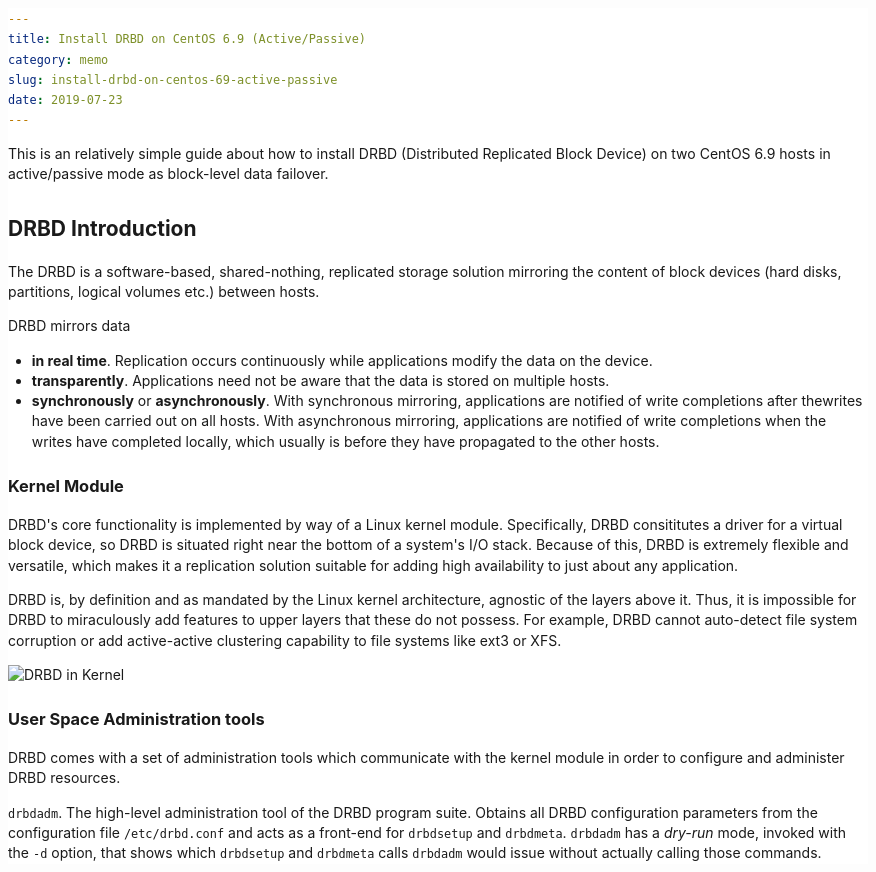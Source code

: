 ```yaml
---
title: Install DRBD on CentOS 6.9 (Active/Passive)
category: memo
slug: install-drbd-on-centos-69-active-passive
date: 2019-07-23
---
```

This is an relatively simple guide about how to install DRBD (Distributed
Replicated Block Device) on two CentOS 6.9 hosts in active/passive mode as
block-level data failover.

## DRBD Introduction

The DRBD is a software-based, shared-nothing, replicated storage solution
mirroring the content of block devices (hard disks, partitions, logical volumes
etc.) between hosts.

DRBD mirrors data

-  **in real time**. Replication occurs continuously while applications modify
  the data on the device.
-  **transparently**. Applications need not be aware that the data is stored on
  multiple hosts.
-  **synchronously** or **asynchronously**. With synchronous mirroring,
  applications are notified of write completions after thewrites have been
carried out on all hosts. With asynchronous mirroring, applications are notified
of write completions when the writes have completed locally, which usually is
before they have propagated to the other hosts.

### Kernel Module

DRBD's core functionality is implemented by way of a Linux kernel module.
Specifically, DRBD consititutes a driver for a virtual block device, so DRBD is
situated right near the bottom of a system's I/O stack. Because of this, DRBD is
extremely flexible and versatile, which makes it a replication solution suitable
for adding high availability to just about any application.

DRBD is, by definition and as mandated by the Linux kernel architecture,
agnostic of the layers above it. Thus, it is impossible for DRBD to miraculously
add features to upper layers that these do not possess. For example, DRBD cannot
auto-detect file system corruption or add active-active clustering capability to
file systems like ext3 or XFS.

![DRBD in Kernel](https://docs.linbit.com/ug/users-guide-8.4/drbd-in-kernel.png)

### User Space Administration tools

DRBD comes with a set of administration tools which communicate with the kernel
module in order to configure and administer DRBD resources.

`drbdadm`. The high-level administration tool of the DRBD program suite. Obtains
all DRBD configuration parameters from the configuration file `/etc/drbd.conf`
and acts as a front-end for `drbdsetup` and `drbdmeta`. `drbdadm` has a
*dry-run* mode, invoked with the `-d` option, that shows which `drbdsetup` and
`drbdmeta` calls `drbdadm` would issue without actually calling those commands.
